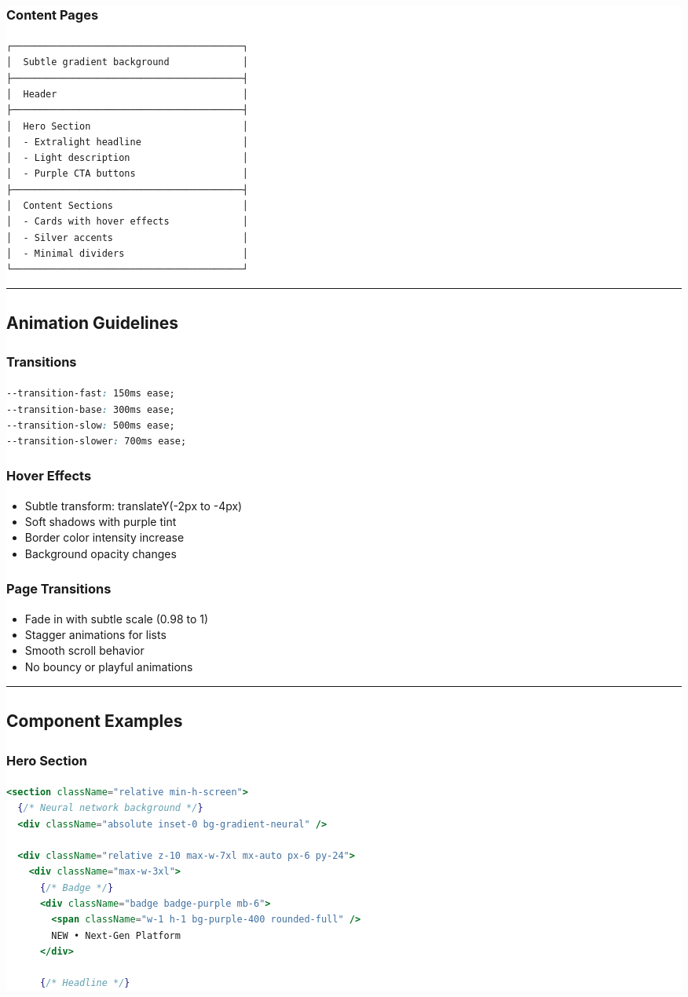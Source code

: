 ### Content Pages
```
┌─────────────────────────────────────────┐
│  Subtle gradient background             │
├─────────────────────────────────────────┤
│  Header                                 │
├─────────────────────────────────────────┤
│  Hero Section                           │
│  - Extralight headline                  │
│  - Light description                    │
│  - Purple CTA buttons                   │
├─────────────────────────────────────────┤
│  Content Sections                       │
│  - Cards with hover effects             │
│  - Silver accents                       │
│  - Minimal dividers                     │
└─────────────────────────────────────────┘
```

---

## Animation Guidelines

### Transitions
```css
--transition-fast: 150ms ease;
--transition-base: 300ms ease;
--transition-slow: 500ms ease;
--transition-slower: 700ms ease;
```

### Hover Effects
- Subtle transform: translateY(-2px to -4px)
- Soft shadows with purple tint
- Border color intensity increase
- Background opacity changes

### Page Transitions
- Fade in with subtle scale (0.98 to 1)
- Stagger animations for lists
- Smooth scroll behavior
- No bouncy or playful animations

---

## Component Examples

### Hero Section
```jsx
<section className="relative min-h-screen">
  {/* Neural network background */}
  <div className="absolute inset-0 bg-gradient-neural" />
  
  <div className="relative z-10 max-w-7xl mx-auto px-6 py-24">
    <div className="max-w-3xl">
      {/* Badge */}
      <div className="badge badge-purple mb-6">
        <span className="w-1 h-1 bg-purple-400 rounded-full" />
        NEW • Next-Gen Platform
      </div>
      
      {/* Headline */}
```